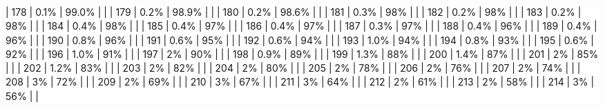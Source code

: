 | 178 | 0.1% | 99.0% |  |
| 179 | 0.2% | 98.9% |  |
| 180 | 0.2% | 98.6% |  |
| 181 | 0.3% | 98% |  |
| 182 | 0.2% | 98% |  |
| 183 | 0.2% | 98% |  |
| 184 | 0.4% | 98% |  |
| 185 | 0.4% | 97% |  |
| 186 | 0.4% | 97% |  |
| 187 | 0.3% | 97% |  |
| 188 | 0.4% | 96% |  |
| 189 | 0.4% | 96% |  |
| 190 | 0.8% | 96% |  |
| 191 | 0.6% | 95% |  |
| 192 | 0.6% | 94% |  |
| 193 | 1.0% | 94% |  |
| 194 | 0.8% | 93% |  |
| 195 | 0.6% | 92% |  |
| 196 | 1.0% | 91% |  |
| 197 | 2% | 90% |  |
| 198 | 0.9% | 89% |  |
| 199 | 1.3% | 88% |  |
| 200 | 1.4% | 87% |  |
| 201 | 2% | 85% |  |
| 202 | 1.2% | 83% |  |
| 203 | 2% | 82% |  |
| 204 | 2% | 80% |  |
| 205 | 2% | 78% |  |
| 206 | 2% | 76% |  |
| 207 | 2% | 74% |  |
| 208 | 3% | 72% |  |
| 209 | 2% | 69% |  |
| 210 | 3% | 67% |  |
| 211 | 3% | 64% |  |
| 212 | 2% | 61% |  |
| 213 | 2% | 58% |  |
| 214 | 3% | 56% |  |